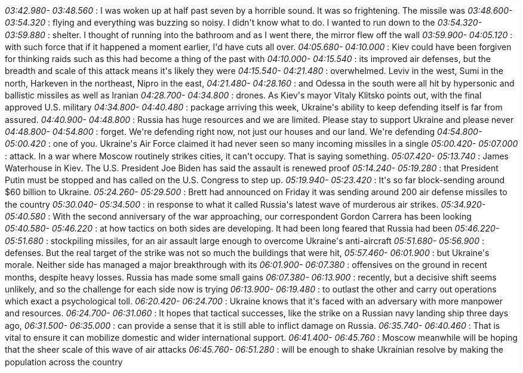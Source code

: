 *03:42.980- 03:48.560* :  I was woken up at half past seven by a horrible sound. It was so frightening. The missile was
*03:48.600- 03:54.320* :  flying and everything was buzzing so noisy. I didn't know what to do. I wanted to run down to the
*03:54.320- 03:59.880* :  shelter. I thought of running into the bathroom and as I went there, the mirror flew off the wall
*03:59.900- 04:05.120* :  with such force that if it happened a moment earlier, I'd have cuts all over.
*04:05.680- 04:10.000* :  Kiev could have been forgiven for thinking raids such as this had become a thing of the past with
*04:10.000- 04:15.540* :  its improved air defenses, but the breadth and scale of this attack means it's likely they were
*04:15.540- 04:21.480* :  overwhelmed. Leviv in the west, Sumi in the north, Harkeven in the northeast, Nipro in the east,
*04:21.480- 04:28.160* :  and Odessa in the south were all hit by hypersonic and ballistic missiles as well as Iranian
*04:28.700- 04:34.800* :  drones. As Kiev's mayor Vitaly Klitsko points out, with the final approved U.S. military
*04:34.800- 04:40.480* :  package arriving this week, Ukraine's ability to keep defending itself is far from assured.
*04:40.900- 04:48.800* :  Russia has huge resources and we are limited. Please stay to support Ukraine and please never
*04:48.800- 04:54.800* :  forget. We're defending right now, not just our houses and our land. We're defending
*04:54.800- 05:00.420* :  one of you. Ukraine's Air Force claimed it had never seen so many incoming missiles in a single
*05:00.420- 05:07.000* :  attack. In a war where Moscow routinely strikes cities, it can't occupy. That is saying something.
*05:07.420- 05:13.740* :  James Waterhouse in Kiev. The U.S. President Joe Biden has said the assault is renewed proof
*05:14.240- 05:19.280* :  that President Putin must be stopped and has called on the U.S. Congress to step up.
*05:19.940- 05:23.420* :  It's so far block-sending around $60 billion to Ukraine.
*05:24.260- 05:29.500* :  Brett had announced on Friday it was sending around 200 air defense missiles to the country
*05:30.040- 05:34.500* :  in response to what it called Russia's latest wave of murderous air strikes.
*05:34.920- 05:40.580* :  With the second anniversary of the war approaching, our correspondent Gordon Carrera has been looking
*05:40.580- 05:46.220* :  at how tactics on both sides are developing. It had been long feared that Russia had been
*05:46.220- 05:51.680* :  stockpiling missiles, for an air assault large enough to overcome Ukraine's anti-aircraft
*05:51.680- 05:56.900* :  defenses. But the real target of the strike was not so much the buildings that were hit,
*05:57.460- 06:01.900* :  but Ukraine's morale. Neither side has managed a major breakthrough with its
*06:01.900- 06:07.380* :  offensives on the ground in recent months, despite heavy losses. Russia has made some small gains
*06:07.380- 06:13.900* :  recently, but a decisive shift seems unlikely, and so the challenge for each side now is trying
*06:13.900- 06:19.480* :  to outlast the other and carry out operations which exact a psychological toll.
*06:20.420- 06:24.700* :  Ukraine knows that it's faced with an adversary with more manpower and resources.
*06:24.700- 06:31.060* :  It hopes that tactical successes, like the strike on a Russian navy landing ship three days ago,
*06:31.500- 06:35.000* :  can provide a sense that it is still able to inflict damage on Russia.
*06:35.740- 06:40.460* :  That is vital to ensure it can mobilize domestic and wider international support.
*06:41.400- 06:45.760* :  Moscow meanwhile will be hoping that the sheer scale of this wave of air attacks
*06:45.760- 06:51.280* :  will be enough to shake Ukrainian resolve by making the population across the country